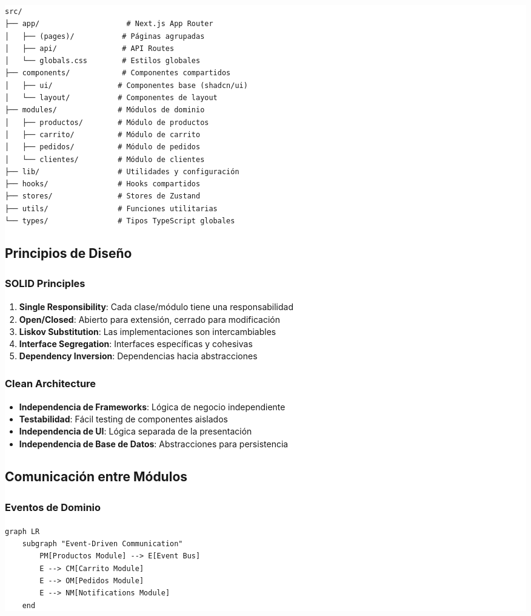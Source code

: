 ```
src/
├── app/                    # Next.js App Router
│   ├── (pages)/           # Páginas agrupadas
│   ├── api/               # API Routes
│   └── globals.css        # Estilos globales
├── components/            # Componentes compartidos
│   ├── ui/               # Componentes base (shadcn/ui)
│   └── layout/           # Componentes de layout
├── modules/              # Módulos de dominio
│   ├── productos/        # Módulo de productos
│   ├── carrito/          # Módulo de carrito
│   ├── pedidos/          # Módulo de pedidos
│   └── clientes/         # Módulo de clientes
├── lib/                  # Utilidades y configuración
├── hooks/                # Hooks compartidos
├── stores/               # Stores de Zustand
├── utils/                # Funciones utilitarias
└── types/                # Tipos TypeScript globales
```

## Principios de Diseño

### SOLID Principles

1. **Single Responsibility**: Cada clase/módulo tiene una responsabilidad
2. **Open/Closed**: Abierto para extensión, cerrado para modificación
3. **Liskov Substitution**: Las implementaciones son intercambiables
4. **Interface Segregation**: Interfaces específicas y cohesivas
5. **Dependency Inversion**: Dependencias hacia abstracciones

### Clean Architecture

- **Independencia de Frameworks**: Lógica de negocio independiente
- **Testabilidad**: Fácil testing de componentes aislados
- **Independencia de UI**: Lógica separada de la presentación
- **Independencia de Base de Datos**: Abstracciones para persistencia

## Comunicación entre Módulos

### Eventos de Dominio

```mermaid
graph LR
    subgraph "Event-Driven Communication"
        PM[Productos Module] --> E[Event Bus]
        E --> CM[Carrito Module]
        E --> OM[Pedidos Module]
        E --> NM[Notifications Module]
    end
```

